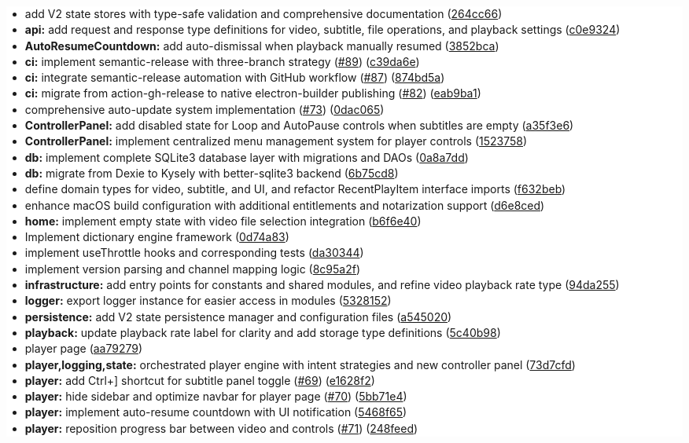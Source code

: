- add V2 state stores with type-safe validation and comprehensive documentation ([264cc66](https://github.com/mkdir700/EchoPlayer/commit/264cc661c2be83c9d886ba673d104b499ade0729))
- **api:** add request and response type definitions for video, subtitle, file operations, and playback settings ([c0e9324](https://github.com/mkdir700/EchoPlayer/commit/c0e9324642d6920def8dcb79a97c92ab0f552397))
- **AutoResumeCountdown:** add auto-dismissal when playback manually resumed ([3852bca](https://github.com/mkdir700/EchoPlayer/commit/3852bca30af23c203698bc413e0b482a595c96d6))
- **ci:** implement semantic-release with three-branch strategy ([#89](https://github.com/mkdir700/EchoPlayer/issues/89)) ([c39da6e](https://github.com/mkdir700/EchoPlayer/commit/c39da6e77d4e995299a6df62f9fa565a6dd46807))
- **ci:** integrate semantic-release automation with GitHub workflow ([#87](https://github.com/mkdir700/EchoPlayer/issues/87)) ([874bd5a](https://github.com/mkdir700/EchoPlayer/commit/874bd5a0987c5944c14926230b32a49b4886158b))
- **ci:** migrate from action-gh-release to native electron-builder publishing ([#82](https://github.com/mkdir700/EchoPlayer/issues/82)) ([eab9ba1](https://github.com/mkdir700/EchoPlayer/commit/eab9ba1f1d8cc55d4cf6e7e6c3c8633b02938715))
- comprehensive auto-update system implementation ([#73](https://github.com/mkdir700/EchoPlayer/issues/73)) ([0dac065](https://github.com/mkdir700/EchoPlayer/commit/0dac065d54643bc761c741bae914057b9784e419))
- **ControllerPanel:** add disabled state for Loop and AutoPause controls when subtitles are empty ([a35f3e6](https://github.com/mkdir700/EchoPlayer/commit/a35f3e6cbf5c33ee4ebc6ca21dfb31a5b2b1b1a6))
- **ControllerPanel:** implement centralized menu management system for player controls ([1523758](https://github.com/mkdir700/EchoPlayer/commit/152375846dc6d5acf84d07a0d182160e29de4358))
- **db:** implement complete SQLite3 database layer with migrations and DAOs ([0a8a7dd](https://github.com/mkdir700/EchoPlayer/commit/0a8a7ddb5a240c6d6c145b4cfa0790e2292d3697))
- **db:** migrate from Dexie to Kysely with better-sqlite3 backend ([6b75cd8](https://github.com/mkdir700/EchoPlayer/commit/6b75cd877bd117b84d6205eb1c680450042b6eaa))
- define domain types for video, subtitle, and UI, and refactor RecentPlayItem interface imports ([f632beb](https://github.com/mkdir700/EchoPlayer/commit/f632beba5f9b20afb2ec6fc8e6df7dcba6fd29f0))
- enhance macOS build configuration with additional entitlements and notarization support ([d6e8ced](https://github.com/mkdir700/EchoPlayer/commit/d6e8ced7611b9f09743bc29344c6a0020ed0b19d))
- **home:** implement empty state with video file selection integration ([b6f6e40](https://github.com/mkdir700/EchoPlayer/commit/b6f6e401f622f1390926eb154f47fad812d5d0a7))
- Implement dictionary engine framework ([0d74a83](https://github.com/mkdir700/EchoPlayer/commit/0d74a8315f86209c530ad2f306b6099e97328c1f))
- implement useThrottle hooks and corresponding tests ([da30344](https://github.com/mkdir700/EchoPlayer/commit/da303443b6847fe049be9c4592c98418aeea9785))
- implement version parsing and channel mapping logic ([8c95a2f](https://github.com/mkdir700/EchoPlayer/commit/8c95a2feeef1d066fb46f246724d8a94014fa627))
- **infrastructure:** add entry points for constants and shared modules, and refine video playback rate type ([94da255](https://github.com/mkdir700/EchoPlayer/commit/94da2556dd6909eec75d4edfe2b549e3858e2629))
- **logger:** export logger instance for easier access in modules ([5328152](https://github.com/mkdir700/EchoPlayer/commit/5328152999408cbec0515e501aea9f393032b933))
- **persistence:** add V2 state persistence manager and configuration files ([a545020](https://github.com/mkdir700/EchoPlayer/commit/a545020f3f676b526b3f3bf3ecff6d23c4c1a471))
- **playback:** update playback rate label for clarity and add storage type definitions ([5c40b98](https://github.com/mkdir700/EchoPlayer/commit/5c40b983ea22c1e57e5e678922c5d6492a39359c))
- player page ([aa79279](https://github.com/mkdir700/EchoPlayer/commit/aa792799580524ac65c8bf7e4d9bc7e13988a716))
- **player,logging,state:** orchestrated player engine with intent strategies and new controller panel ([73d7cfd](https://github.com/mkdir700/EchoPlayer/commit/73d7cfdc4b58f190afe8981eddadbca54c6763b0))
- **player:** add Ctrl+] shortcut for subtitle panel toggle ([#69](https://github.com/mkdir700/EchoPlayer/issues/69)) ([e1628f2](https://github.com/mkdir700/EchoPlayer/commit/e1628f2d04ea03cac20893960a3a9fec2dd9fdb2))
- **player:** hide sidebar and optimize navbar for player page ([#70](https://github.com/mkdir700/EchoPlayer/issues/70)) ([5bb71e4](https://github.com/mkdir700/EchoPlayer/commit/5bb71e4465721c3b1f0dc326f9a92e879e1c048b))
- **player:** implement auto-resume countdown with UI notification ([5468f65](https://github.com/mkdir700/EchoPlayer/commit/5468f6531c3e2f3d8aaf94f631ec4f760d04241f))
- **player:** reposition progress bar between video and controls ([#71](https://github.com/mkdir700/EchoPlayer/issues/71)) ([248feed](https://github.com/mkdir700/EchoPlayer/commit/248feed534974b6c05ef2918a3758ae5fed1f42d))